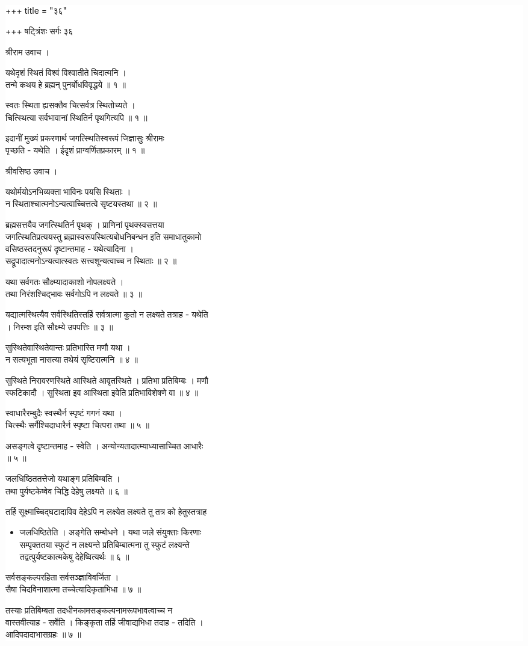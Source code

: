 +++
title = "३६"

+++
षट्त्रिंशः सर्गः ३६   
  
श्रीराम उवाच ।  
  
यथेदृशं स्थितं विश्वं विश्वातीते चिदात्मनि ।  
तन्मे कथय हे ब्रह्मन् पुनर्बोधविवृद्धये ॥ १ ॥  
  
स्वतः स्थिता ह्यसक्तैव चित्सर्वत्र स्थितोच्यते ।  
चित्स्थित्या सर्वभावानां स्थितिर्न पृथगित्यपि ॥ १ ॥  
  
इदानीं मुख्यं प्रकरणार्थ जगत्स्थितिस्वरूपं जिज्ञासुः श्रीरामः   
पृच्छति - यथेति । ईदृशं प्राग्वर्णितप्रकारम् ॥ १ ॥  
  
श्रीवसिष्ठ उवाच ।  
  
यथोर्मयोऽनभिव्यक्ता भाविनः पयसि स्थिताः ।  
न स्थिताश्चात्मनोऽन्यत्वाच्चित्तत्वे सृष्टयस्तथा ॥ २ ॥  
  
ब्रह्मसत्तयैव जगत्स्थितिर्न पृथक् । प्राणिनां पृथक्स्वसत्तया   
जगत्स्थितिप्रत्ययस्तु ब्रह्मास्वरूपस्थित्यबोधनिबन्धन इति समाधातुकामो   
वसिष्ठस्तदनुरूपं दृष्टान्तमाह - यथेत्यादिना ।   
सद्रूपादात्मनोऽन्यत्वात्स्वतः सत्त्वशून्यत्वाच्च न स्थिताः ॥ २ ॥  
  
यथा सर्वगतः सौक्ष्म्यादाकाशो नोपलक्ष्यते ।  
तथा निरंशश्चिद्भावः सर्वगोऽपि न लक्ष्यते ॥ ३ ॥  
  
यद्यात्मस्थित्यैव सर्वस्थितिस्तर्हि सर्वत्रात्मा कुतो न लक्ष्यते तत्राह - यथेति   
। निरम्श इति सौक्ष्म्ये उपपत्तिः ॥ ३ ॥  
  
सुस्थितेवास्थितेवान्तः प्रतिभास्ति मणौ यथा ।  
न सत्यभूता नासत्या तथेयं सृष्टिरात्मनि ॥ ४ ॥  
  
सुस्थिते निरावरणस्थिते आस्थिते आवृतस्थिते । प्रतिभा प्रतिबिम्बः । मणौ   
स्फटिकादौ । सुस्थिता इव आस्थिता इवेति प्रतिभाविशेषणे वा ॥ ४ ॥  
  
स्वाधारैरम्बुदैः स्वस्थैर्न स्पृष्टं गगनं यथा ।  
चित्स्थैः सर्गैश्चिदाधारैर्न स्पृष्टा चित्परा तथा ॥ ५ ॥  
  
असङ्गत्वे दृष्टान्तमाह - स्वेति । अन्योन्यतादात्म्याध्यासाच्चित आधारैः   
॥ ५ ॥  
  
जलधिष्ठिततत्तेजो यथाङ्ग प्रतिबिम्बति ।  
तथा पुर्यष्टकेष्वेव चिद्धि देहेषु लक्ष्यते ॥ ६ ॥  
  
तर्हि सूक्ष्माच्चिद्घटादाविव देहेऽपि न लक्ष्येत लक्ष्यते तु तत्र को हेतुस्तत्राह   
- जलधिष्ठितेति । अङ्गेति सम्बोधने । यथा जले संयुक्ताः किरणाः   
सम्पृक्ततया स्फुटं न लक्ष्यन्ते प्रतिबिम्बात्मना तु स्फुटं लक्ष्यन्ते   
तद्वत्पुर्यष्टकात्मकेषु देहेष्वित्यर्थः ॥ ६ ॥  
  
सर्वसङ्कल्परहिता सर्वसञ्ज्ञाविवर्जिता ।  
सैषा चिदविनाशात्मा तच्चेत्यादिकृताभिधा ॥ ७ ॥  
  
तस्याः प्रतिबिम्बता तदधीनकामसङ्कल्पनामरूपभावत्वाच्च न   
वास्तवीत्याह - सर्वेति । किङ्कृता तर्हि जीवाद्यभिधा तदाह - तदिति ।   
आदिपदादाभासग्रहः ॥ ७ ॥  
  
